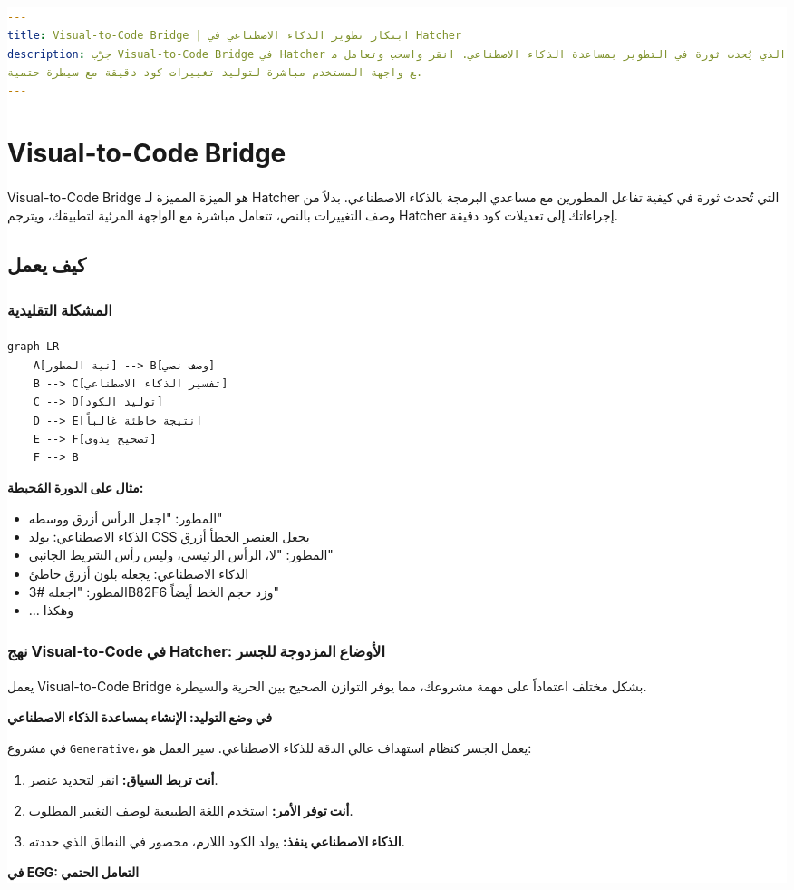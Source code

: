 ```yaml
---
title: Visual-to-Code Bridge | ابتكار تطوير الذكاء الاصطناعي في Hatcher
description: جرّب Visual-to-Code Bridge في Hatcher الذي يُحدث ثورة في التطوير بمساعدة الذكاء الاصطناعي. انقر واسحب وتعامل مع واجهة المستخدم مباشرة لتوليد تغييرات كود دقيقة مع سيطرة حتمية.
---
```


# Visual-to-Code Bridge

Visual-to-Code Bridge هو الميزة المميزة لـ Hatcher التي تُحدث ثورة في كيفية تفاعل المطورين مع مساعدي البرمجة بالذكاء الاصطناعي. بدلاً من وصف التغييرات بالنص، تتعامل مباشرة مع الواجهة المرئية لتطبيقك، ويترجم Hatcher إجراءاتك إلى تعديلات كود دقيقة.

## كيف يعمل

### المشكلة التقليدية

```mermaid
graph LR
    A[نية المطور] --> B[وصف نصي]
    B --> C[تفسير الذكاء الاصطناعي]
    C --> D[توليد الكود]
    D --> E[نتيجة خاطئة غالباً]
    E --> F[تصحيح يدوي]
    F --> B
```

**مثال على الدورة المُحبطة:**

- المطور: "اجعل الرأس أزرق ووسطه"
- الذكاء الاصطناعي: يولد CSS يجعل العنصر الخطأ أزرق
- المطور: "لا، الرأس الرئيسي، وليس رأس الشريط الجانبي"
- الذكاء الاصطناعي: يجعله بلون أزرق خاطئ
- المطور: "اجعله #3B82F6 وزد حجم الخط أيضاً"
- ... وهكذا

### نهج Visual-to-Code في Hatcher: الأوضاع المزدوجة للجسر

يعمل Visual-to-Code Bridge بشكل مختلف اعتماداً على مهمة مشروعك، مما يوفر التوازن الصحيح بين الحرية والسيطرة.

**في وضع التوليد: الإنشاء بمساعدة الذكاء الاصطناعي**

في مشروع `Generative`، يعمل الجسر كنظام استهداف عالي الدقة للذكاء الاصطناعي. سير العمل هو:

1. **أنت تربط السياق:** انقر لتحديد عنصر.

2. **أنت توفر الأمر:** استخدم اللغة الطبيعية لوصف التغيير المطلوب.

3. **الذكاء الاصطناعي ينفذ:** يولد الكود اللازم، محصور في النطاق الذي حددته.

**في EGG: التعامل الحتمي**
